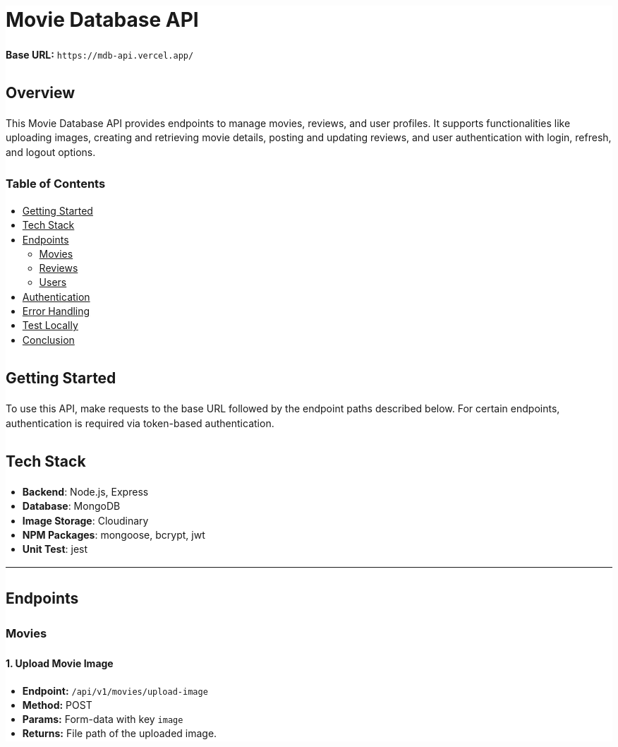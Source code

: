 # Movie Database API

**Base URL:** `https://mdb-api.vercel.app/`

## Overview

This Movie Database API provides endpoints to manage movies, reviews, and user profiles. It supports functionalities like uploading images, creating and retrieving movie details, posting and updating reviews, and user authentication with login, refresh, and logout options.

### Table of Contents

- [Getting Started](#getting-started)
- [Tech Stack](#tech-stack)
- [Endpoints](#endpoints)
  - [Movies](#movies)
  - [Reviews](#reviews)
  - [Users](#users)
- [Authentication](#authentication)
- [Error Handling](#error-handling)
- [Test Locally](#test-locally)
- [Conclusion](#conclusion)


## Getting Started

To use this API, make requests to the base URL followed by the endpoint paths described below. For certain endpoints, authentication is required via token-based authentication.


##  Tech Stack

- **Backend**: Node.js, Express
- **Database**: MongoDB
- **Image Storage**: Cloudinary
- **NPM Packages**: mongoose, bcrypt, jwt
- **Unit Test**: jest

---

## Endpoints

### Movies

#### 1. Upload Movie Image
- **Endpoint:** `/api/v1/movies/upload-image`
- **Method:** POST
- **Params:** Form-data with key `image`
- **Returns:** File path of the uploaded image.
